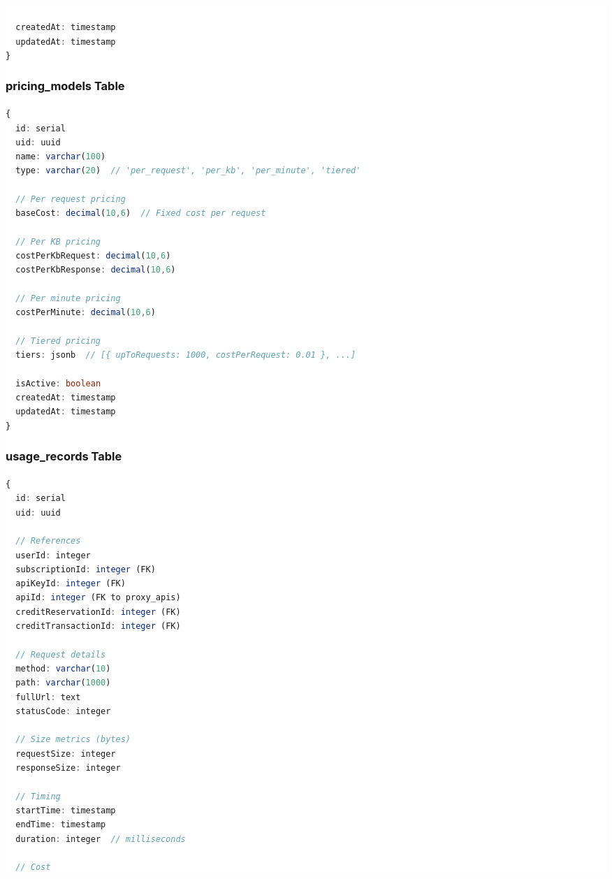 ```typescript

  createdAt: timestamp
  updatedAt: timestamp
}
```

### pricing_models Table
```typescript
{
  id: serial
  uid: uuid
  name: varchar(100)
  type: varchar(20)  // 'per_request', 'per_kb', 'per_minute', 'tiered'

  // Per request pricing
  baseCost: decimal(10,6)  // Fixed cost per request

  // Per KB pricing
  costPerKbRequest: decimal(10,6)
  costPerKbResponse: decimal(10,6)

  // Per minute pricing
  costPerMinute: decimal(10,6)

  // Tiered pricing
  tiers: jsonb  // [{ upToRequests: 1000, costPerRequest: 0.01 }, ...]

  isActive: boolean
  createdAt: timestamp
  updatedAt: timestamp
}
```

### usage_records Table
```typescript
{
  id: serial
  uid: uuid

  // References
  userId: integer
  subscriptionId: integer (FK)
  apiKeyId: integer (FK)
  apiId: integer (FK to proxy_apis)
  creditReservationId: integer (FK)
  creditTransactionId: integer (FK)

  // Request details
  method: varchar(10)
  path: varchar(1000)
  fullUrl: text
  statusCode: integer

  // Size metrics (bytes)
  requestSize: integer
  responseSize: integer

  // Timing
  startTime: timestamp
  endTime: timestamp
  duration: integer  // milliseconds

  // Cost
```